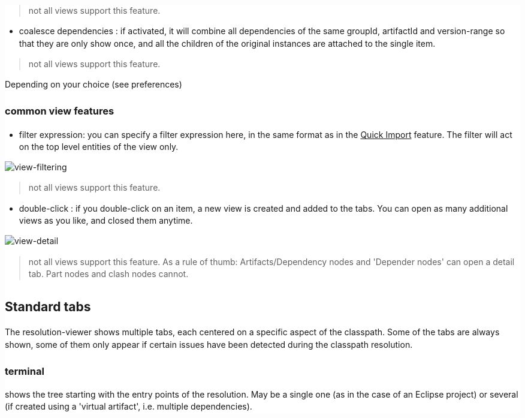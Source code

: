 > not all views support this feature.

- coalesce dependencies : if activated, it will combine all dependencies of the same groupId, artifactId and version-range so that they are only show once, and all the children of the original instances are attached to the single item.

> not all views support this feature.


Depending on your choice (see preferences) 

### common view features

- filter expression: you can specify a filter expression here, in the same format as in the [Quick Import](../dependencies/dependencies.md) feature. The filter will act on the top level entities of the view only.

<style>
    img[alt=view-filtering] {
        width: 50em;
    }
</style>


![view-filtering](images/viewer.filter.jpg "filtering")


> not all views support this feature.


- double-click : if you double-click on an item, a new view is created and added to the tabs. You can open as many additional views as you like, and closed them anytime. 

<style>
    img[alt=view-detail] {
        width: 50em;
    }
</style>

![view-detail](images/viewer.detail.jpg "detail tab")


> not all views support this feature. As a rule of thumb: Artifacts/Dependency nodes and 'Depender nodes' can open a detail tab. Part nodes and clash nodes cannot. 


## Standard tabs
The resolution-viewer shows multiple tabs, each centered on a specific aspect of the classpath. Some of the tabs are always shown, some of them only appear if certain issues have been detected during the classpath resolution.


### terminal
shows the tree starting with the entry points of the resolution. May be a single one (as in the case of an Eclipse project) or several (if created using a 'virtual artifact', i.e. multiple dependencies).

